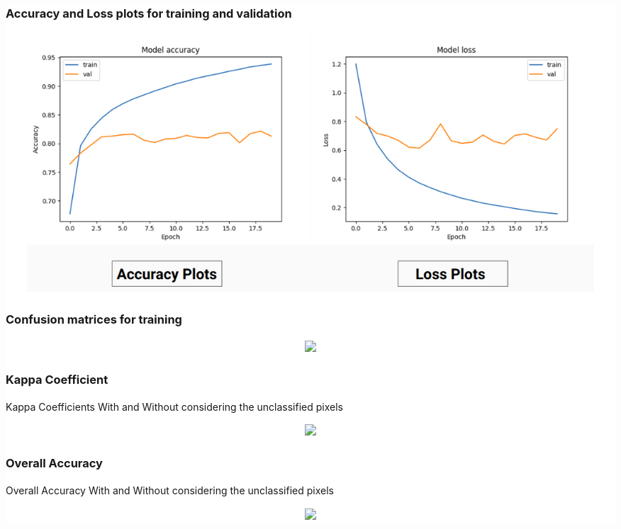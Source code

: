 









### Accuracy and Loss plots for training and validation

<p align="center">
    <img src="plots.png" width="800" />
</p>

### Confusion matrices for training

<p align="center">
    <img src="images_for_doc/conf.png" width="800" />
</p>

### Kappa Coefficient

Kappa Coefficients With and Without considering the unclassified pixels

<p align="center">
    <img src="images_for_doc/kappa.png" width="600" />
</p>

### Overall Accuracy

Overall Accuracy With and Without considering the unclassified pixels

<p align="center">
    <img src="images_for_doc/overall.png" width="600" />
</p>
